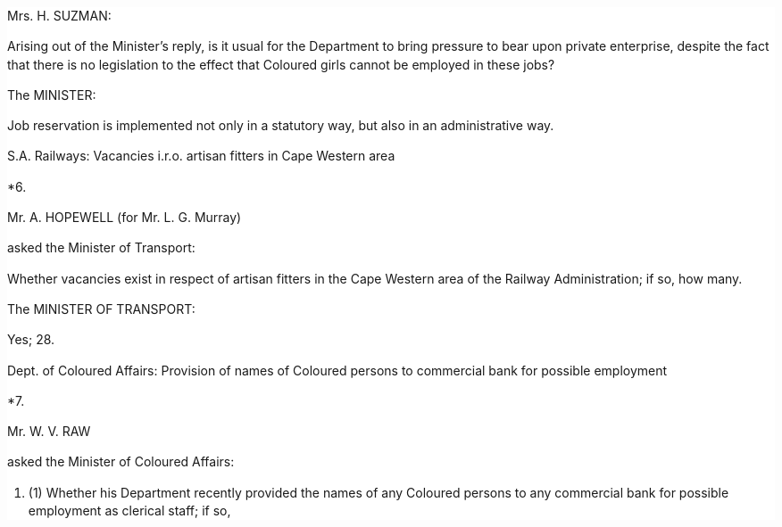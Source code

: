 <question by="#hopewell" to="#minister_of_labour">

<from>Mrs. H. SUZMAN:</from>

<p><span class="col_3001-3002" refersTo="page_1524"/>Arising out of the Minister&#x2019;s reply, is it usual for the Department to bring pressure to bear upon private enterprise, despite the fact that there is no legislation to the effect that Coloured girls cannot be employed in these jobs?</p>

</question>

<answer by="#minister" to="#hopewell">

<from>The MINISTER:</from>

<p>Job reservation is implemented not only in a statutory way, but also in an administrative way.</p>

</answer>

</oralStatements>

<oralStatements>

<heading>S.A. Railways: Vacancies i.r.o. artisan fitters in Cape Western area</heading>

<question by="#hopewell" to="#minister_of_transport">

<num>*6.</num>

<from>Mr. A. HOPEWELL (for Mr. L. G. Murray)</from>

<p>asked the Minister of Transport:</p>

<p>Whether vacancies exist in respect of artisan fitters in the Cape Western area of the Railway Administration; if so, how many.</p>

</question>

<answer by="#minister_of_transport" to="#hopewell">

<from>The MINISTER OF TRANSPORT:</from>

<p>Yes; 28.</p>

</answer>

</oralStatements>

<oralStatements>

<heading>Dept. of Coloured Affairs: Provision of names of Coloured persons to commercial bank for possible employment</heading>

<question by="#raw" to="#minister_of_coloured_affairs">

<num>*7.</num>

<from>Mr. W. V. RAW</from>

<p>asked the Minister of Coloured Affairs:</p>

<ol>

<li>(1) Whether his Department recently provided the names of any Coloured persons to any commercial bank for possible employment as clerical staff; if so,</li>
